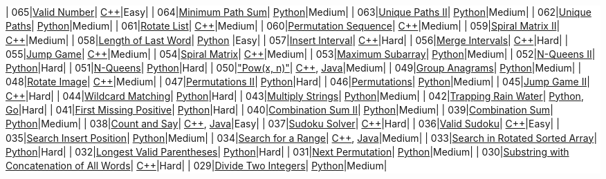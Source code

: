 | 065|[Valid Number](https://leetcode.com/problems/valid-number/)| [C++](algorithms/cpp/validNumber/validNumber.cpp)|Easy|
| 064|[Minimum Path Sum](https://leetcode.com/problems/minimum-path-sum/)| [Python](algorithms/064-minimum-path-sum.py)|Medium|
| 063|[Unique Paths II](https://leetcode.com/problems/unique-paths-ii/)| [Python](algorithms/063-unique-paths-ii.py)|Medium|
| 062|[Unique Paths](https://leetcode.com/problems/unique-paths/)| [Python](algorithms/062-unique-paths.py)|Medium|
| 061|[Rotate List](https://leetcode.com/problems/rotate-list/)| [C++](algorithms/cpp/rotateList/rotateList.cpp)|Medium|
| 060|[Permutation Sequence](https://leetcode.com/problems/permutation-sequence/)| [C++](algorithms/cpp/permutationSequence/permutationSequence.cpp)|Medium|
| 059|[Spiral Matrix II](https://leetcode.com/problems/spiral-matrix-ii/)| [C++](algorithms/cpp/spiralMatrix/spiralMatrix.II.cpp)|Medium|
| 058|[Length of Last Word](https://leetcode.com/problems/length-of-last-word/)| [Python](algorithms/058-length-of-last-word.py) |Easy|
| 057|[Insert Interval](https://leetcode.com/problems/insert-interval/)| [C++](algorithms/cpp/insertInterval/insertInterval.cpp)|Hard|
| 056|[Merge Intervals](https://leetcode.com/problems/merge-intervals/)| [C++](algorithms/cpp/mergeIntervals/mergeIntervals.cpp)|Hard|
| 055|[Jump Game](https://leetcode.com/problems/jump-game/)| [C++](algorithms/cpp/jumpGame/jumpGame.cpp)|Medium|
| 054|[Spiral Matrix](https://leetcode.com/problems/spiral-matrix/)| [C++](algorithms/cpp/spiralMatrix/spiralMatrix.cpp)|Medium|
| 053|[Maximum Subarray](https://leetcode.com/problems/maximum-subarray/)| [Python](algorithms/053-maximum-subarray.py)|Medium|
| 052|[N-Queens II](https://leetcode.com/problems/n-queens-ii/)| [Python](algorithms/052-n-queuens-ii.py)|Hard|
| 051|[N-Queens](https://leetcode.com/problems/n-queens/)| [Python](algorithms/051-n-queuens.py)|Hard|
| 050|["Pow(x, n)"](https://leetcode.com/problems/powx-n/)| [C++](algorithms/cpp/pow/pow.cpp), [Java](algorithms/java/src/powXn/PowXn.java)|Medium|
| 049|[Group Anagrams](https://leetcode.com/problems/anagrams/)| [Python](algorithms/049-group-anagrams.py)|Medium|
| 048|[Rotate Image](https://leetcode.com/problems/rotate-image/)| [C++](algorithms/048-rotate-image.ipynb)|Medium|
| 047|[Permutations II](https://leetcode.com/problems/permutations-ii/)| [Python](algorithms/047-permutations-ii.py)|Hard|
| 046|[Permutations](https://leetcode.com/problems/permutations/)| [Python](algorithms/046-permutations.py)|Medium|
| 045|[Jump Game II](https://leetcode.com/problems/jump-game-ii/)| [C++](algorithms/cpp/jumpGame/jumpGame.II.cpp)|Hard|
| 044|[Wildcard Matching](https://leetcode.com/problems/wildcard-matching/)| [Python](algorithms/044-wildcard-matching.py)|Hard|
| 043|[Multiply Strings](https://leetcode.com/problems/multiply-strings/)| [Python](algorithms/043-multiply-strings.py)|Medium|
| 042|[Trapping Rain Water](https://leetcode.com/problems/trapping-rain-water/)| [Python](algorithms/042-trapping-rain-water.py), [Go](algorithms/042-trapping-rain-water.go)|Hard|
| 041|[First Missing Positive](https://leetcode.com/problems/first-missing-positive/)| [Python](algorithms/041-first-missing-positive.py)|Hard|
| 040|[Combination Sum II](https://leetcode.com/problems/combination-sum-ii/)| [Python](algorithms/040-combination-sum-ii.py)|Medium|
| 039|[Combination Sum](https://leetcode.com/problems/combination-sum/)| [Python](algorithms/039-combination-sum.py)|Medium|
| 038|[Count and Say](https://leetcode.com/problems/count-and-say/)| [C++](algorithms/cpp/countAndSay/countAndSay.cpp), [Java](algorithms/java/src/countAndSay/CountAndSay.java)|Easy|
| 037|[Sudoku Solver](https://leetcode.com/problems/sudoku-solver/)| [C++](algorithms/cpp/sudokuSolver/sudokuSolver.cpp)|Hard|
| 036|[Valid Sudoku](https://leetcode.com/problems/valid-sudoku/)| [C++](algorithms/036-valid-sudoku.ipynb)|Easy|
| 035|[Search Insert Position](https://leetcode.com/problems/search-insert-position/)| [Python](algorithms/035-search-insert-position.py)|Medium|
| 034|[Search for a Range](https://leetcode.com/problems/search-for-a-range/)| [C++](algorithms/cpp/searchForRange/searchForRange.cpp), [Java](algorithms/java/src/searchForRange/searchForRange.java)|Medium|
| 033|[Search in Rotated Sorted Array](https://leetcode.com/problems/search-in-rotated-sorted-array/)| [Python](algorithms/033-search-in-rotated-sorted-array.py)|Hard|
| 032|[Longest Valid Parentheses](https://leetcode.com/problems/longest-valid-parentheses/)| [Python](algorithms/032-longest-valid-parentheses.py)|Hard|
| 031|[Next Permutation](https://leetcode.com/problems/next-permutation/)| [Python](algorithms/031-next-permutation.py)|Medium|
| 030|[Substring with Concatenation of All Words](https://leetcode.com/problems/substring-with-concatenation-of-all-words/)| [C++](algorithms/cpp/substringWithConcatenationOfAllWords/substringWithConcatenationOfAllWords.cpp)|Hard|
| 029|[Divide Two Integers](https://leetcode.com/problems/divide-two-integers/)| [Python](algorithms/029-divide-two-int.py)|Medium|